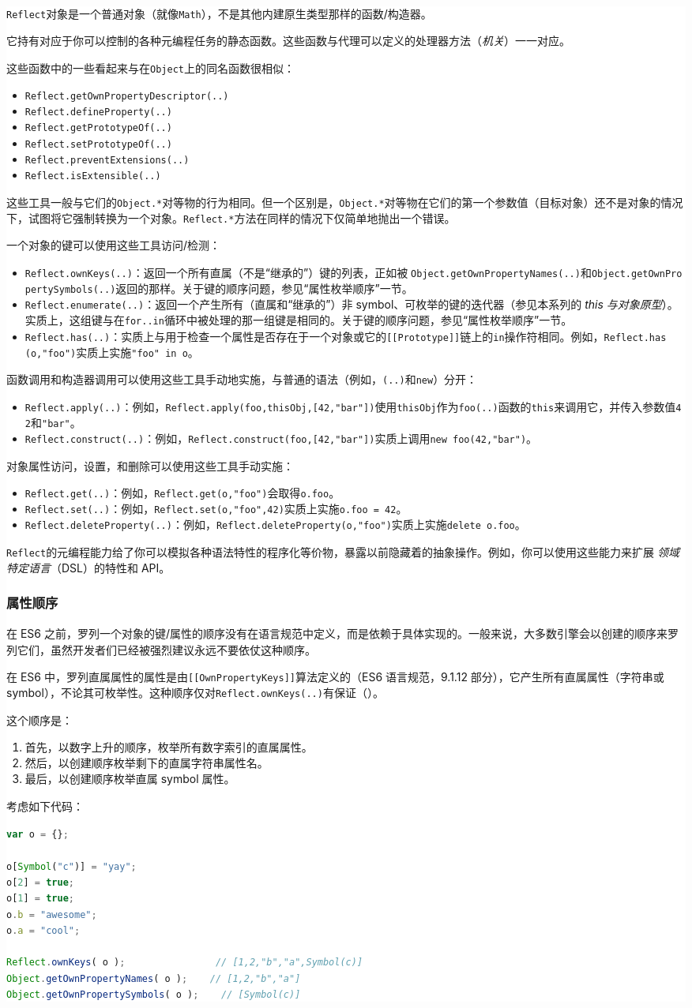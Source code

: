 `Reflect`对象是一个普通对象（就像`Math`），不是其他内建原生类型那样的函数/构造器。

它持有对应于你可以控制的各种元编程任务的静态函数。这些函数与代理可以定义的处理器方法（*机关*）一一对应。

这些函数中的一些看起来与在`Object`上的同名函数很相似：

*   `Reflect.getOwnPropertyDescriptor(..)`
*   `Reflect.defineProperty(..)`
*   `Reflect.getPrototypeOf(..)`
*   `Reflect.setPrototypeOf(..)`
*   `Reflect.preventExtensions(..)`
*   `Reflect.isExtensible(..)`

这些工具一般与它们的`Object.*`对等物的行为相同。但一个区别是，`Object.*`对等物在它们的第一个参数值（目标对象）还不是对象的情况下，试图将它强制转换为一个对象。`Reflect.*`方法在同样的情况下仅简单地抛出一个错误。

一个对象的键可以使用这些工具访问/检测：

*   `Reflect.ownKeys(..)`：返回一个所有直属（不是“继承的”）键的列表，正如被 `Object.getOwnPropertyNames(..)`和`Object.getOwnPropertySymbols(..)`返回的那样。关于键的顺序问题，参见“属性枚举顺序”一节。
*   `Reflect.enumerate(..)`：返回一个产生所有（直属和“继承的”）非 symbol、可枚举的键的迭代器（参见本系列的 *this 与对象原型*）。 实质上，这组键与在`for..in`循环中被处理的那一组键是相同的。关于键的顺序问题，参见“属性枚举顺序”一节。
*   `Reflect.has(..)`：实质上与用于检查一个属性是否存在于一个对象或它的`[[Prototype]]`链上的`in`操作符相同。例如，`Reflect.has(o,"foo")`实质上实施`"foo" in o`。

函数调用和构造器调用可以使用这些工具手动地实施，与普通的语法（例如，`(..)`和`new`）分开：

*   `Reflect.apply(..)`：例如，`Reflect.apply(foo,thisObj,[42,"bar"])`使用`thisObj`作为`foo(..)`函数的`this`来调用它，并传入参数值`42`和`"bar"`。
*   `Reflect.construct(..)`：例如，`Reflect.construct(foo,[42,"bar"])`实质上调用`new foo(42,"bar")`。

对象属性访问，设置，和删除可以使用这些工具手动实施：

*   `Reflect.get(..)`：例如，`Reflect.get(o,"foo")`会取得`o.foo`。
*   `Reflect.set(..)`：例如，`Reflect.set(o,"foo",42)`实质上实施`o.foo = 42`。
*   `Reflect.deleteProperty(..)`：例如，`Reflect.deleteProperty(o,"foo")`实质上实施`delete o.foo`。

`Reflect`的元编程能力给了你可以模拟各种语法特性的程序化等价物，暴露以前隐藏着的抽象操作。例如，你可以使用这些能力来扩展 *领域特定语言*（DSL）的特性和 API。

### 属性顺序

在 ES6 之前，罗列一个对象的键/属性的顺序没有在语言规范中定义，而是依赖于具体实现的。一般来说，大多数引擎会以创建的顺序来罗列它们，虽然开发者们已经被强烈建议永远不要依仗这种顺序。

在 ES6 中，罗列直属属性的属性是由`[[OwnPropertyKeys]]`算法定义的（ES6 语言规范，9.1.12 部分），它产生所有直属属性（字符串或 symbol），不论其可枚举性。这种顺序仅对`Reflect.ownKeys(..)`有保证（）。

这个顺序是：

1.  首先，以数字上升的顺序，枚举所有数字索引的直属属性。
2.  然后，以创建顺序枚举剩下的直属字符串属性名。
3.  最后，以创建顺序枚举直属 symbol 属性。

考虑如下代码：

```js
var o = {};

o[Symbol("c")] = "yay";
o[2] = true;
o[1] = true;
o.b = "awesome";
o.a = "cool";

Reflect.ownKeys( o );                // [1,2,"b","a",Symbol(c)]
Object.getOwnPropertyNames( o );    // [1,2,"b","a"]
Object.getOwnPropertySymbols( o );    // [Symbol(c)]
```
